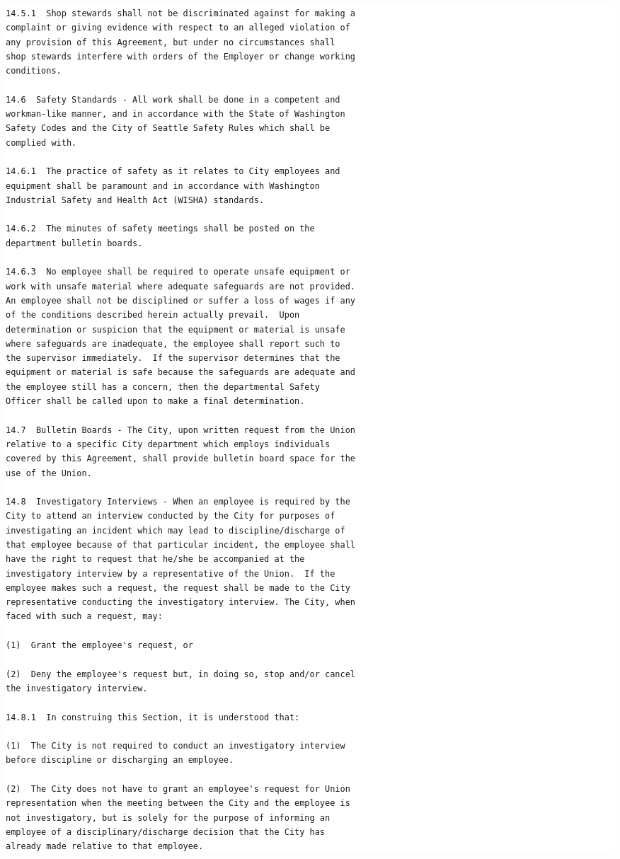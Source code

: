     14.5.1  Shop stewards shall not be discriminated against for making a  
    complaint or giving evidence with respect to an alleged violation of  
    any provision of this Agreement, but under no circumstances shall  
    shop stewards interfere with orders of the Employer or change working  
    conditions.  
  
    14.6  Safety Standards - All work shall be done in a competent and  
    workman-like manner, and in accordance with the State of Washington  
    Safety Codes and the City of Seattle Safety Rules which shall be  
    complied with.  
  
    14.6.1  The practice of safety as it relates to City employees and  
    equipment shall be paramount and in accordance with Washington  
    Industrial Safety and Health Act (WISHA) standards.  
  
    14.6.2  The minutes of safety meetings shall be posted on the  
    department bulletin boards.  
  
    14.6.3  No employee shall be required to operate unsafe equipment or  
    work with unsafe material where adequate safeguards are not provided.  
    An employee shall not be disciplined or suffer a loss of wages if any  
    of the conditions described herein actually prevail.  Upon  
    determination or suspicion that the equipment or material is unsafe  
    where safeguards are inadequate, the employee shall report such to  
    the supervisor immediately.  If the supervisor determines that the  
    equipment or material is safe because the safeguards are adequate and  
    the employee still has a concern, then the departmental Safety  
    Officer shall be called upon to make a final determination.  
  
    14.7  Bulletin Boards - The City, upon written request from the Union  
    relative to a specific City department which employs individuals  
    covered by this Agreement, shall provide bulletin board space for the  
    use of the Union.  
  
    14.8  Investigatory Interviews - When an employee is required by the  
    City to attend an interview conducted by the City for purposes of  
    investigating an incident which may lead to discipline/discharge of  
    that employee because of that particular incident, the employee shall  
    have the right to request that he/she be accompanied at the  
    investigatory interview by a representative of the Union.  If the  
    employee makes such a request, the request shall be made to the City  
    representative conducting the investigatory interview. The City, when  
    faced with such a request, may:  
  
    (1)  Grant the employee's request, or  
  
    (2)  Deny the employee's request but, in doing so, stop and/or cancel  
    the investigatory interview.  
  
    14.8.1  In construing this Section, it is understood that:  
  
    (1)  The City is not required to conduct an investigatory interview  
    before discipline or discharging an employee.  
  
    (2)  The City does not have to grant an employee's request for Union  
    representation when the meeting between the City and the employee is  
    not investigatory, but is solely for the purpose of informing an  
    employee of a disciplinary/discharge decision that the City has  
    already made relative to that employee.  
  